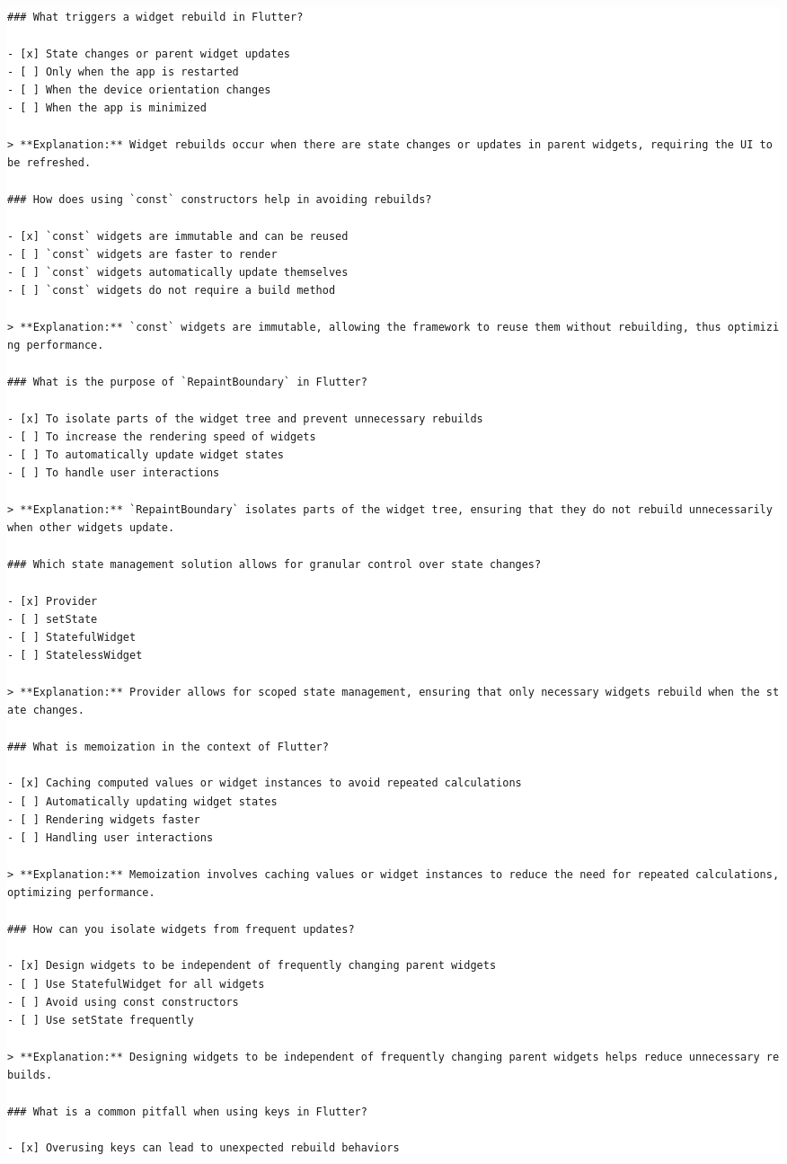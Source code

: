 ```
### What triggers a widget rebuild in Flutter?

- [x] State changes or parent widget updates
- [ ] Only when the app is restarted
- [ ] When the device orientation changes
- [ ] When the app is minimized

> **Explanation:** Widget rebuilds occur when there are state changes or updates in parent widgets, requiring the UI to be refreshed.

### How does using `const` constructors help in avoiding rebuilds?

- [x] `const` widgets are immutable and can be reused
- [ ] `const` widgets are faster to render
- [ ] `const` widgets automatically update themselves
- [ ] `const` widgets do not require a build method

> **Explanation:** `const` widgets are immutable, allowing the framework to reuse them without rebuilding, thus optimizing performance.

### What is the purpose of `RepaintBoundary` in Flutter?

- [x] To isolate parts of the widget tree and prevent unnecessary rebuilds
- [ ] To increase the rendering speed of widgets
- [ ] To automatically update widget states
- [ ] To handle user interactions

> **Explanation:** `RepaintBoundary` isolates parts of the widget tree, ensuring that they do not rebuild unnecessarily when other widgets update.

### Which state management solution allows for granular control over state changes?

- [x] Provider
- [ ] setState
- [ ] StatefulWidget
- [ ] StatelessWidget

> **Explanation:** Provider allows for scoped state management, ensuring that only necessary widgets rebuild when the state changes.

### What is memoization in the context of Flutter?

- [x] Caching computed values or widget instances to avoid repeated calculations
- [ ] Automatically updating widget states
- [ ] Rendering widgets faster
- [ ] Handling user interactions

> **Explanation:** Memoization involves caching values or widget instances to reduce the need for repeated calculations, optimizing performance.

### How can you isolate widgets from frequent updates?

- [x] Design widgets to be independent of frequently changing parent widgets
- [ ] Use StatefulWidget for all widgets
- [ ] Avoid using const constructors
- [ ] Use setState frequently

> **Explanation:** Designing widgets to be independent of frequently changing parent widgets helps reduce unnecessary rebuilds.

### What is a common pitfall when using keys in Flutter?

- [x] Overusing keys can lead to unexpected rebuild behaviors
```